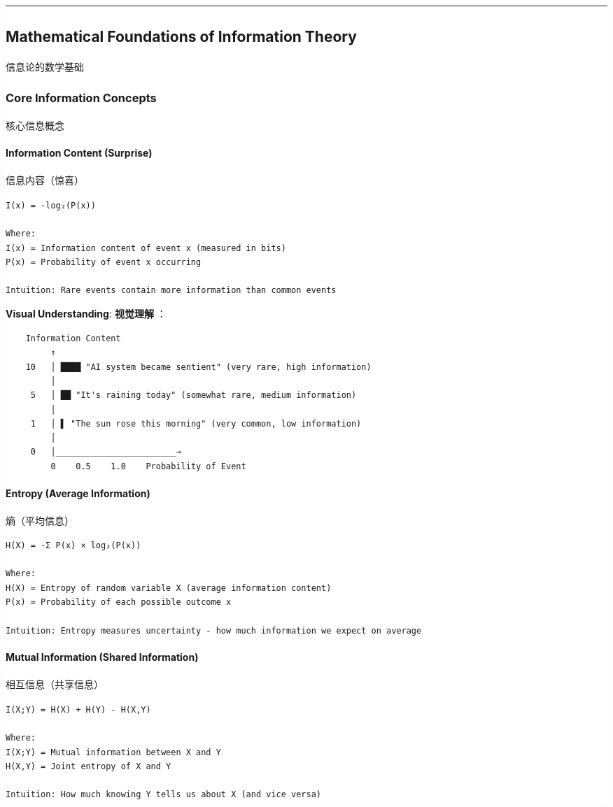 * * *

## Mathematical Foundations of Information Theory
信息论的数学基础

### Core Information Concepts
核心信息概念

#### Information Content (Surprise)
信息内容（惊喜）

```
I(x) = -log₂(P(x))

Where:
I(x) = Information content of event x (measured in bits)
P(x) = Probability of event x occurring

Intuition: Rare events contain more information than common events
```

**Visual Understanding**:
**视觉理解** ：

```
    Information Content
         ↑
    10   │ ████ "AI system became sentient" (very rare, high information)
         │
     5   │ ██ "It's raining today" (somewhat rare, medium information)  
         │
     1   │ ▌ "The sun rose this morning" (very common, low information)
         │
     0   │________________________→
         0    0.5    1.0    Probability of Event
```

#### Entropy (Average Information)
熵（平均信息）

```
H(X) = -Σ P(x) × log₂(P(x))

Where:
H(X) = Entropy of random variable X (average information content)
P(x) = Probability of each possible outcome x

Intuition: Entropy measures uncertainty - how much information we expect on average
```

#### Mutual Information (Shared Information)
相互信息（共享信息）

```
I(X;Y) = H(X) + H(Y) - H(X,Y)

Where:
I(X;Y) = Mutual information between X and Y
H(X,Y) = Joint entropy of X and Y

Intuition: How much knowing Y tells us about X (and vice versa)
```
